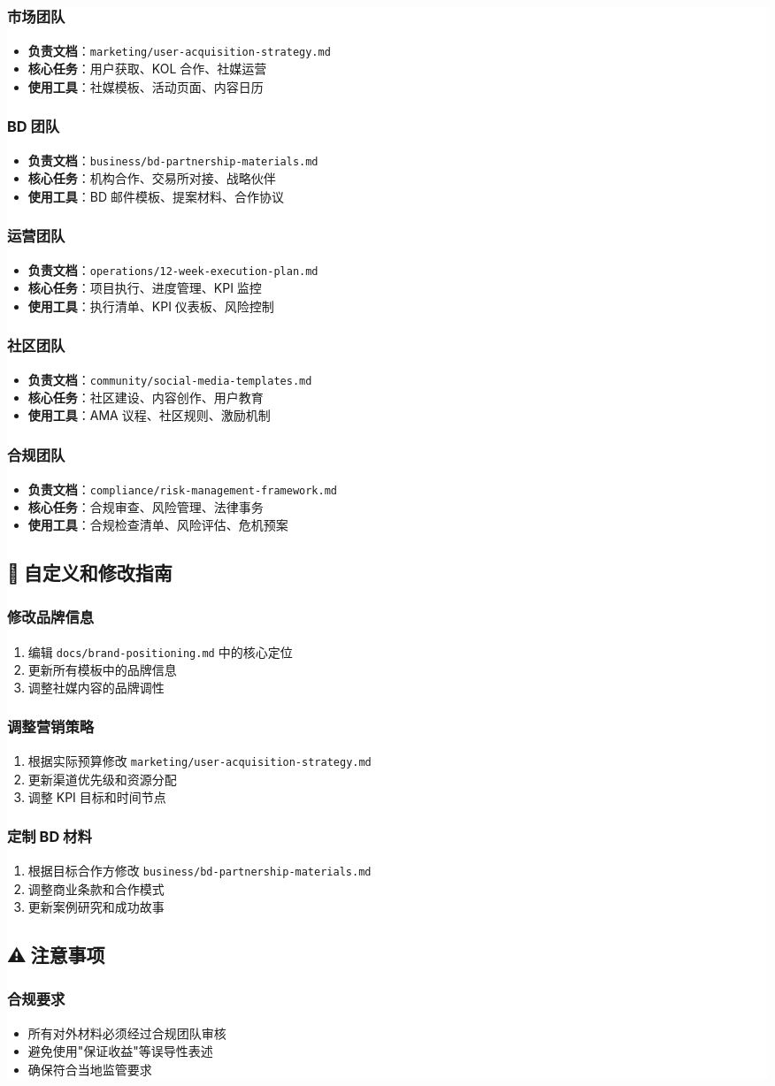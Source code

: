 ### 市场团队
- **负责文档**：`marketing/user-acquisition-strategy.md`
- **核心任务**：用户获取、KOL 合作、社媒运营
- **使用工具**：社媒模板、活动页面、内容日历

### BD 团队
- **负责文档**：`business/bd-partnership-materials.md`
- **核心任务**：机构合作、交易所对接、战略伙伴
- **使用工具**：BD 邮件模板、提案材料、合作协议

### 运营团队
- **负责文档**：`operations/12-week-execution-plan.md`
- **核心任务**：项目执行、进度管理、KPI 监控
- **使用工具**：执行清单、KPI 仪表板、风险控制

### 社区团队
- **负责文档**：`community/social-media-templates.md`
- **核心任务**：社区建设、内容创作、用户教育
- **使用工具**：AMA 议程、社区规则、激励机制

### 合规团队
- **负责文档**：`compliance/risk-management-framework.md`
- **核心任务**：合规审查、风险管理、法律事务
- **使用工具**：合规检查清单、风险评估、危机预案

## 🔧 自定义和修改指南

### 修改品牌信息
1. 编辑 `docs/brand-positioning.md` 中的核心定位
2. 更新所有模板中的品牌信息
3. 调整社媒内容的品牌调性

### 调整营销策略
1. 根据实际预算修改 `marketing/user-acquisition-strategy.md`
2. 更新渠道优先级和资源分配
3. 调整 KPI 目标和时间节点

### 定制 BD 材料
1. 根据目标合作方修改 `business/bd-partnership-materials.md`
2. 调整商业条款和合作模式
3. 更新案例研究和成功故事

## ⚠️ 注意事项

### 合规要求
- 所有对外材料必须经过合规团队审核
- 避免使用"保证收益"等误导性表述
- 确保符合当地监管要求
